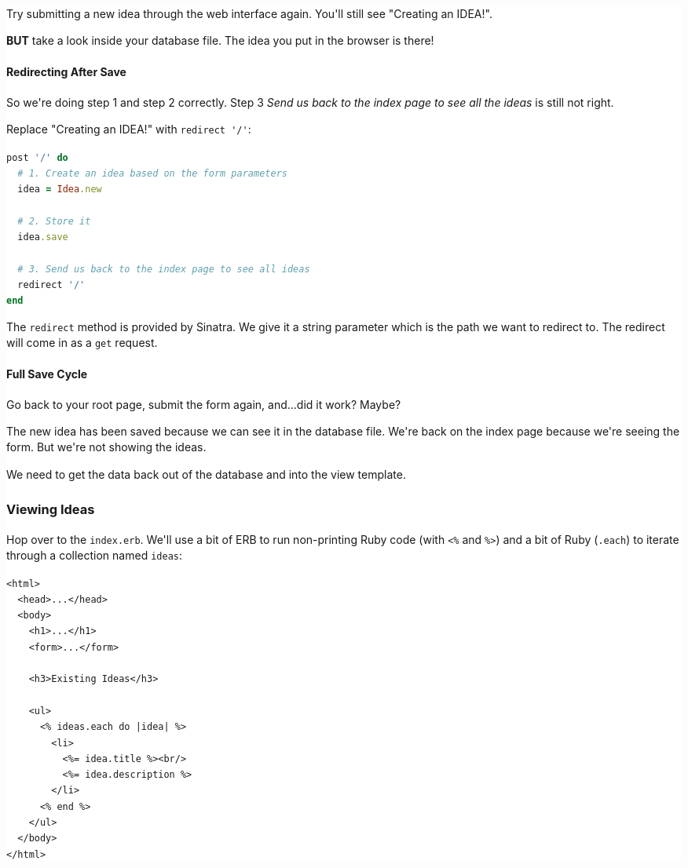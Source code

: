 Try submitting a new idea through the web interface again. You'll still see "Creating an IDEA!".

**BUT** take a look inside your database file. The idea you put in the browser is there!

#### Redirecting After Save

So we're doing step 1 and step 2 correctly. Step 3 _Send us back to the index
page to see all the ideas_ is still not right.

Replace "Creating an IDEA!" with `redirect '/'`:

```ruby
post '/' do
  # 1. Create an idea based on the form parameters
  idea = Idea.new

  # 2. Store it
  idea.save

  # 3. Send us back to the index page to see all ideas
  redirect '/'
end
```

The `redirect` method is provided by Sinatra. We give it a string parameter which is the path we want to redirect to. The redirect will come in as a `get` request.

#### Full Save Cycle

Go back to your root page, submit the form again, and...did it work? Maybe?

The new idea has been saved because we can see it in the database file. We're back on the index page because we're seeing the form. But we're not showing the ideas.

We need to get the data back out of the database and into the view template.

### Viewing Ideas

Hop over to the `index.erb`. We'll use a bit of ERB to run non-printing Ruby code (with `<%` and `%>`) and a bit of Ruby (`.each`) to iterate through a collection named `ideas`:

```erb
<html>
  <head>...</head>
  <body>
    <h1>...</h1>
    <form>...</form>

    <h3>Existing Ideas</h3>

    <ul>
      <% ideas.each do |idea| %>
        <li>
          <%= idea.title %><br/>
          <%= idea.description %>
        </li>
      <% end %>
    </ul>
  </body>
</html>
```
